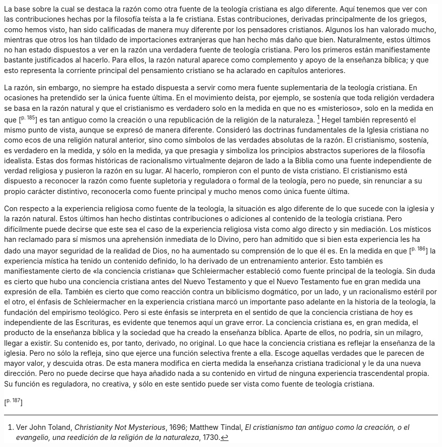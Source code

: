 La base sobre la cual se destaca la razón como otra fuente de la teología cristiana es algo diferente. Aquí tenemos que ver con las contribuciones hechas por la filosofía teísta a la fe cristiana. Estas contribuciones, derivadas principalmente de los griegos, como hemos visto, han sido calificadas de manera muy diferente por los pensadores cristianos. Algunos los han valorado mucho, mientras que otros los han tildado de importaciones extranjeras que han hecho más daño que bien. Naturalmente, estos últimos no han estado dispuestos a ver en la razón una verdadera fuente de teología cristiana. Pero los primeros están manifiestamente bastante justificados al hacerlo. Para ellos, la razón natural aparece como complemento y apoyo de la enseñanza bíblica; y que esto representa la corriente principal del pensamiento cristiano se ha aclarado en capítulos anteriores.

La razón, sin embargo, no siempre ha estado dispuesta a servir como mera fuente suplementaria de la teología cristiana. En ocasiones ha pretendido ser la única fuente última. En el movimiento deísta, por ejemplo, se sostenía que toda religión verdadera se basa en la razón natural y que el cristianismo es verdadero solo en la medida en que no es «misterioso», solo en la medida en que <span id="p185">[<sup><small>p. 185</small></sup>]</span> es tan antiguo como la creación o una republicación de la religión de la naturaleza. [^5] Hegel también representó el mismo punto de vista, aunque se expresó de manera diferente. Consideró las doctrinas fundamentales de la Iglesia cristiana no como ecos de una religión natural anterior, sino como símbolos de las verdades absolutas de la razón. El cristianismo, sostenía, es verdadero en la medida, y sólo en la medida, ya que presagia y simboliza los principios abstractos superiores de la filosofía idealista. Estas dos formas históricas de racionalismo virtualmente dejaron de lado a la Biblia como una fuente independiente de verdad religiosa y pusieron la razón en su lugar. Al hacerlo, rompieron con el punto de vista cristiano. El cristianismo está dispuesto a reconocer la razón como fuente supletoria y reguladora o formal de la teología, pero no puede, sin renunciar a su propio carácter distintivo, reconocerla como fuente principal y mucho menos como única fuente última.

Con respecto a la experiencia religiosa como fuente de la teología, la situación es algo diferente de lo que sucede con la iglesia y la razón natural. Estos últimos han hecho distintas contribuciones o adiciones al contenido de la teología cristiana. Pero difícilmente puede decirse que este sea el caso de la experiencia religiosa vista como algo directo y sin mediación. Los místicos han reclamado para sí mismos una aprehensión inmediata de lo Divino, pero han admitido que si bien esta experiencia les ha dado una mayor seguridad de la realidad de Dios, no ha aumentado su comprensión de lo que él es. En la medida en que <span id="p186">[<sup><small>p. 186</small></sup>]</span> la experiencia mística ha tenido un contenido definido, lo ha derivado de un entrenamiento anterior. Esto también es manifiestamente cierto de «la conciencia cristiana» que Schleiermacher estableció como fuente principal de la teología. Sin duda es cierto que hubo una conciencia cristiana antes del Nuevo Testamento y que el Nuevo Testamento fue en gran medida una expresión de ella. También es cierto que como reacción contra un biblicismo dogmático, por un lado, y un racionalismo estéril por el otro, el énfasis de Schleiermacher en la experiencia cristiana marcó un importante paso adelante en la historia de la teología, la fundación del empirismo teológico. Pero si este énfasis se interpreta en el sentido de que la conciencia cristiana de hoy es independiente de las Escrituras, es evidente que tenemos aquí un grave error. La conciencia cristiana es, en gran medida, el producto de la enseñanza bíblica y la sociedad que ha creado la enseñanza bíblica. Aparte de ellos, no podría, sin un milagro, llegar a existir. Su contenido es, por tanto, derivado, no original. Lo que hace la conciencia cristiana es reflejar la enseñanza de la iglesia. Pero no sólo la refleja, sino que ejerce una función selectiva frente a ella. Escoge aquellas verdades que le parecen de mayor valor, y descuida otras. De esta manera modifica en cierta medida la enseñanza cristiana tradicional y le da una nueva dirección. Pero no puede decirse que haya añadido nada a su contenido en virtud de ninguna experiencia trascendental propia. Su función es reguladora, no creativa, y sólo en este sentido puede ser vista como fuente de teología cristiana.

<span id="p187">[<sup><small>p. 187</small></sup>]</span>


[^1]: _La fe cristiana_, pág. 88.
[^2]: Ver _Un esquema del cristianismo_, vol. IV, pp. 339f., 365ff., donde he discutido el tema con más detalle.
[^3]: Cfr. _El Uso de las Escrituras en Teología_, por William Newton Clarke.
[^4]: Este programa está elaborado con marcada habilidad, aprendizaje y entusiasmo por el profesor Walter E. Bundy, de la Universidad DePauw, en dos interesantes volúmenes titulados _La religión de Jesús_ y _Nuestro recobro de Jesús_.
[^5]: Ver John Toland, _Christianity Not Mysterious_, 1696; Matthew Tindal, _El cristianismo tan antiguo como la creación, o el evangelio, una reedición de la religión de la naturaleza_, 1730.
[^6]: So Georg Wobbermin, _Die Religionspsychologische Methode en Religionswissenschaft und Theologie_, págs. VIIf.
[^7]: _Theozentrische Theologie_.
[^8]: _Die Mystik unci das Wort_.
[^9]: Cfr. A. B. Biedermann, _Christliche Dogmatik_.
[^10]: Una historia de la doctrina cristiana, I, p. v.